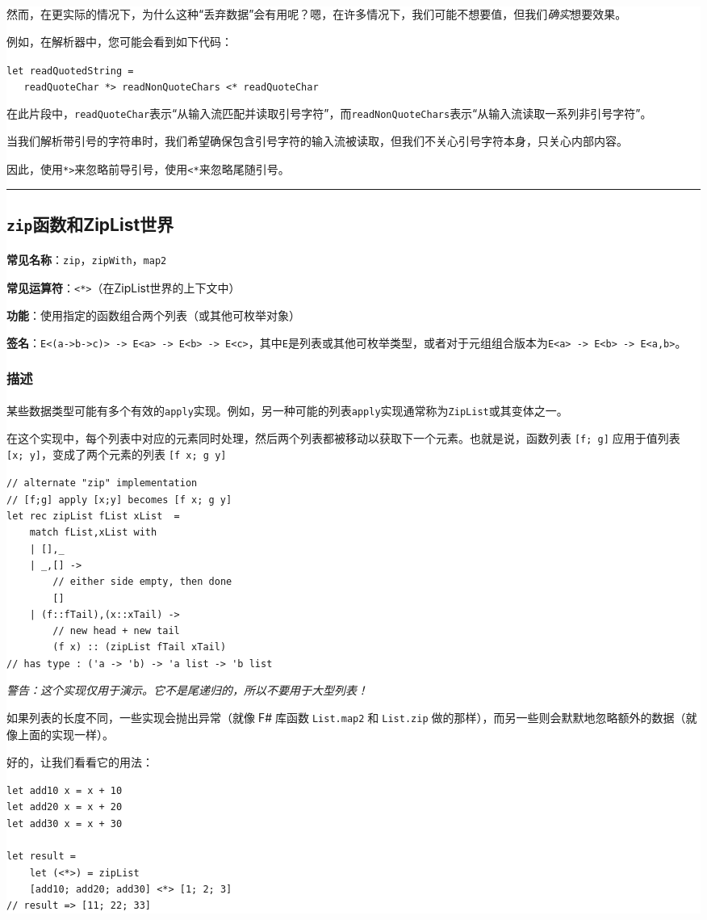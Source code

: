 然而，在更实际的情况下，为什么这种“丢弃数据”会有用呢？嗯，在许多情况下，我们可能不想要值，但我们*确实*想要效果。

例如，在解析器中，您可能会看到如下代码：

```
let readQuotedString =
   readQuoteChar *> readNonQuoteChars <* readQuoteChar 
```

在此片段中，`readQuoteChar`表示“从输入流匹配并读取引号字符”，而`readNonQuoteChars`表示“从输入流读取一系列非引号字符”。

当我们解析带引号的字符串时，我们希望确保包含引号字符的输入流被读取，但我们不关心引号字符本身，只关心内部内容。

因此，使用`*>`来忽略前导引号，使用`<*`来忽略尾随引号。

* * *

## `zip`函数和ZipList世界

**常见名称**：`zip`，`zipWith`，`map2`

**常见运算符**：`<*>`（在ZipList世界的上下文中）

**功能**：使用指定的函数组合两个列表（或其他可枚举对象）

**签名**：`E<(a->b->c)> -> E<a> -> E<b> -> E<c>`，其中`E`是列表或其他可枚举类型，或者对于元组组合版本为`E<a> -> E<b> -> E<a,b>`。

### 描述

某些数据类型可能有多个有效的`apply`实现。例如，另一种可能的列表`apply`实现通常称为`ZipList`或其变体之一。

在这个实现中，每个列表中对应的元素同时处理，然后两个列表都被移动以获取下一个元素。也就是说，函数列表 `[f; g]` 应用于值列表 `[x; y]`，变成了两个元素的列表 `[f x; g y]`

```
// alternate "zip" implementation
// [f;g] apply [x;y] becomes [f x; g y]
let rec zipList fList xList  = 
    match fList,xList with
    | [],_ 
    | _,[] -> 
        // either side empty, then done
        []  
    | (f::fTail),(x::xTail) -> 
        // new head + new tail
        (f x) :: (zipList fTail xTail)
// has type : ('a -> 'b) -> 'a list -> 'b list 
```

*警告：这个实现仅用于演示。它不是尾递归的，所以不要用于大型列表！*

如果列表的长度不同，一些实现会抛出异常（就像 F# 库函数 `List.map2` 和 `List.zip` 做的那样），而另一些则会默默地忽略额外的数据（就像上面的实现一样）。

好的，让我们看看它的用法：

```
let add10 x = x + 10
let add20 x = x + 20
let add30 x = x + 30

let result =  
    let (<*>) = zipList 
    [add10; add20; add30] <*> [1; 2; 3] 
// result => [11; 22; 33] 
```

